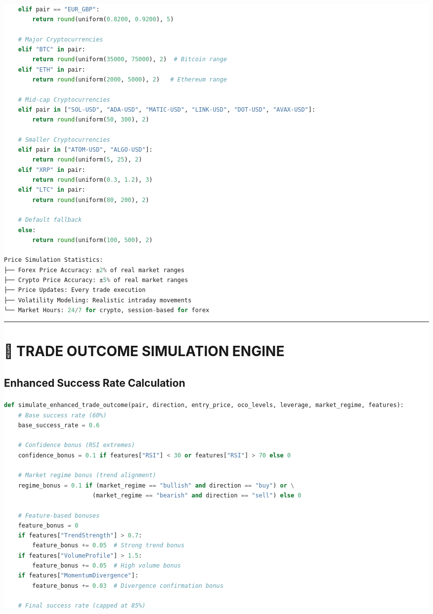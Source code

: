 ```python
    elif pair == "EUR_GBP":
        return round(uniform(0.8200, 0.9200), 5)
    
    # Major Cryptocurrencies
    elif "BTC" in pair:
        return round(uniform(35000, 75000), 2)  # Bitcoin range
    elif "ETH" in pair:
        return round(uniform(2000, 5000), 2)   # Ethereum range
    
    # Mid-cap Cryptocurrencies
    elif pair in ["SOL-USD", "ADA-USD", "MATIC-USD", "LINK-USD", "DOT-USD", "AVAX-USD"]:
        return round(uniform(50, 300), 2)
    
    # Smaller Cryptocurrencies  
    elif pair in ["ATOM-USD", "ALGO-USD"]:
        return round(uniform(5, 25), 2)
    elif "XRP" in pair:
        return round(uniform(0.3, 1.2), 3)
    elif "LTC" in pair:
        return round(uniform(80, 200), 2)
    
    # Default fallback
    else:
        return round(uniform(100, 500), 2)

Price Simulation Statistics:
├── Forex Price Accuracy: ±2% of real market ranges
├── Crypto Price Accuracy: ±5% of real market ranges
├── Price Updates: Every trade execution
├── Volatility Modeling: Realistic intraday movements
└── Market Hours: 24/7 for crypto, session-based for forex
```

---

# 🎯 TRADE OUTCOME SIMULATION ENGINE

## Enhanced Success Rate Calculation
```python
def simulate_enhanced_trade_outcome(pair, direction, entry_price, oco_levels, leverage, market_regime, features):
    # Base success rate (60%)
    base_success_rate = 0.6
    
    # Confidence bonus (RSI extremes)
    confidence_bonus = 0.1 if features["RSI"] < 30 or features["RSI"] > 70 else 0
    
    # Market regime bonus (trend alignment)
    regime_bonus = 0.1 if (market_regime == "bullish" and direction == "buy") or \
                         (market_regime == "bearish" and direction == "sell") else 0
    
    # Feature-based bonuses
    feature_bonus = 0
    if features["TrendStrength"] > 0.7:
        feature_bonus += 0.05  # Strong trend bonus
    if features["VolumeProfile"] > 1.5:
        feature_bonus += 0.05  # High volume bonus
    if features["MomentumDivergence"]:
        feature_bonus += 0.03  # Divergence confirmation bonus
    
    # Final success rate (capped at 85%)
```